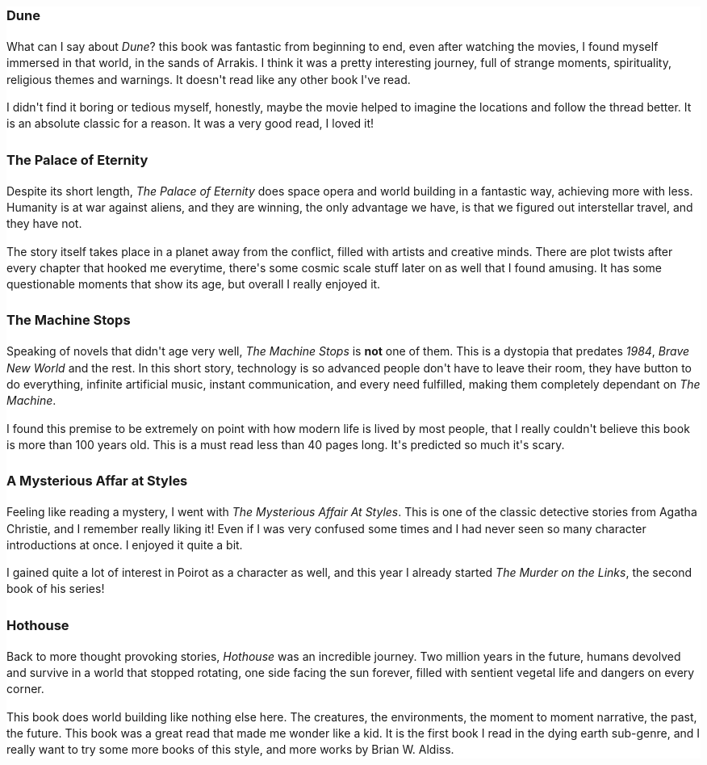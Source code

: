 ### Dune

What can I say about *Dune*? this book was fantastic from beginning to end, even after watching the movies, I found myself immersed in that world, in the sands of Arrakis. I think it was a pretty interesting journey, full of strange moments, spirituality, religious themes and warnings. It doesn't read like any other book I've read. 

I didn't find it boring or tedious myself, honestly, maybe the movie helped to imagine the locations and follow the thread better. It is an absolute classic for a reason. It was a very good read, I loved it!

### The Palace of Eternity

Despite its short length, *The Palace of Eternity* does space opera and world building in a fantastic way, achieving more with less. Humanity is at war against aliens, and they are winning, the only advantage we have, is that we figured out interstellar travel, and they have not.

The story itself takes place in a planet away from the conflict, filled with artists and creative minds. There are plot twists after every chapter that hooked me everytime, there's some cosmic scale stuff later on as well that I found amusing. It has some questionable moments that show its age, but overall I really enjoyed it.

### The Machine Stops

Speaking of novels that didn't age very well, *The Machine Stops* is **not** one of them. This is a dystopia that predates *1984*, *Brave New World* and the rest. In this short story, technology is so advanced people don't have to leave their room, they have button to do everything, infinite artificial music, instant communication, and every need fulfilled, making them completely dependant on *The Machine*.

I found this premise to be extremely on point with how modern life is lived by most people, that I really couldn't believe this book is more than 100 years old. This is a must read less than 40 pages long. It's predicted so much it's scary.

### A Mysterious Affar at Styles

Feeling like reading a mystery, I went with *The Mysterious Affair At Styles*. This is one of the classic detective stories from Agatha Christie, and I remember really liking it! Even if I was very confused some times and I had never seen so many character introductions at once. I enjoyed it quite a bit.

I gained quite a lot of interest in Poirot as a character as well, and this year I already started _The Murder on the Links_, the second book of his series!

### Hothouse

Back to more thought provoking stories, *Hothouse* was an incredible journey. Two million years in the future, humans devolved and survive in a world that stopped rotating, one side facing the sun forever, filled with sentient vegetal life and dangers on every corner. 

This book does world building like nothing else here. The creatures, the environments, the moment to moment narrative, the past, the future. This book was a great read that made me wonder like a kid. It is the first book I read in the dying earth sub-genre, and I really want to try some more books of this style, and more works by Brian W. Aldiss.
